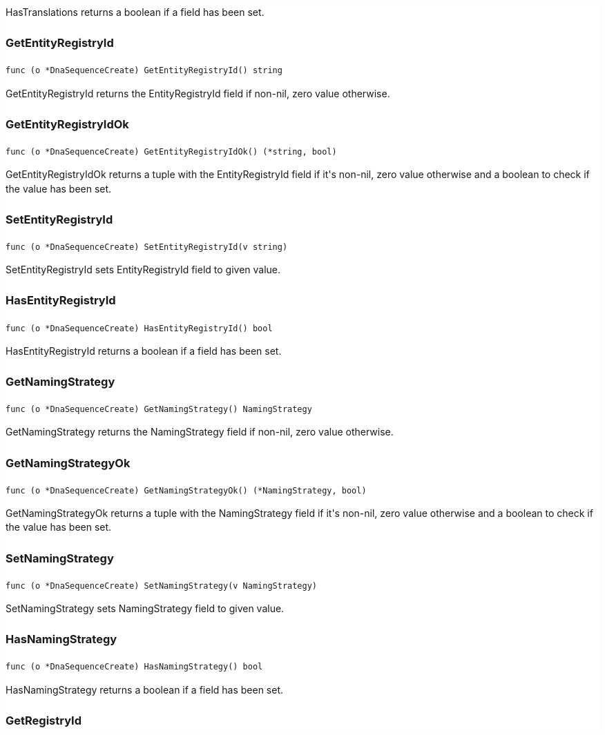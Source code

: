 HasTranslations returns a boolean if a field has been set.

### GetEntityRegistryId

`func (o *DnaSequenceCreate) GetEntityRegistryId() string`

GetEntityRegistryId returns the EntityRegistryId field if non-nil, zero value otherwise.

### GetEntityRegistryIdOk

`func (o *DnaSequenceCreate) GetEntityRegistryIdOk() (*string, bool)`

GetEntityRegistryIdOk returns a tuple with the EntityRegistryId field if it's non-nil, zero value otherwise
and a boolean to check if the value has been set.

### SetEntityRegistryId

`func (o *DnaSequenceCreate) SetEntityRegistryId(v string)`

SetEntityRegistryId sets EntityRegistryId field to given value.

### HasEntityRegistryId

`func (o *DnaSequenceCreate) HasEntityRegistryId() bool`

HasEntityRegistryId returns a boolean if a field has been set.

### GetNamingStrategy

`func (o *DnaSequenceCreate) GetNamingStrategy() NamingStrategy`

GetNamingStrategy returns the NamingStrategy field if non-nil, zero value otherwise.

### GetNamingStrategyOk

`func (o *DnaSequenceCreate) GetNamingStrategyOk() (*NamingStrategy, bool)`

GetNamingStrategyOk returns a tuple with the NamingStrategy field if it's non-nil, zero value otherwise
and a boolean to check if the value has been set.

### SetNamingStrategy

`func (o *DnaSequenceCreate) SetNamingStrategy(v NamingStrategy)`

SetNamingStrategy sets NamingStrategy field to given value.

### HasNamingStrategy

`func (o *DnaSequenceCreate) HasNamingStrategy() bool`

HasNamingStrategy returns a boolean if a field has been set.

### GetRegistryId

